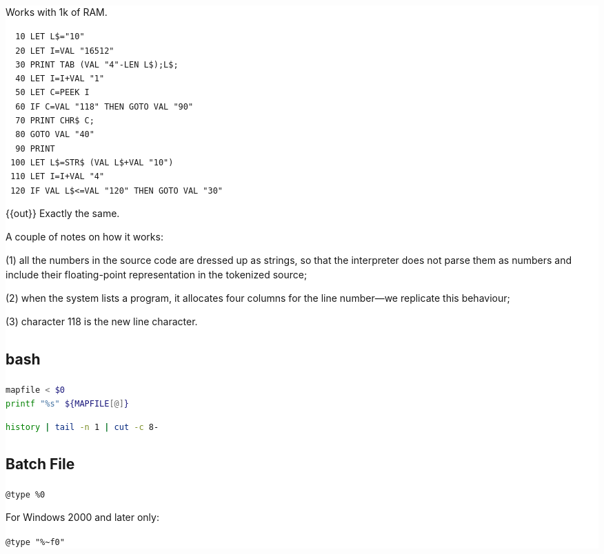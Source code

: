 Works with 1k of RAM.

```basic
  10 LET L$="10"
  20 LET I=VAL "16512"
  30 PRINT TAB (VAL "4"-LEN L$);L$;
  40 LET I=I+VAL "1"
  50 LET C=PEEK I
  60 IF C=VAL "118" THEN GOTO VAL "90"
  70 PRINT CHR$ C;
  80 GOTO VAL "40"
  90 PRINT
 100 LET L$=STR$ (VAL L$+VAL "10")
 110 LET I=I+VAL "4"
 120 IF VAL L$<=VAL "120" THEN GOTO VAL "30"
```

{{out}}
Exactly the same.

A couple of notes on how it works:

(1) all the numbers in the source code are dressed up as strings, so that the interpreter does not parse them as numbers and include their floating-point representation in the tokenized source;

(2) when the system lists a program, it allocates four columns for the line number—we replicate this behaviour;

(3) character 118 is the new line character.


## bash


```sh
mapfile < $0
printf "%s" ${MAPFILE[@]}
```


```sh
history | tail -n 1 | cut -c 8-
```



## Batch File


```dos
@type %0
```

For Windows 2000 and later only:

```windowsnt
@type "%~f0"
```

